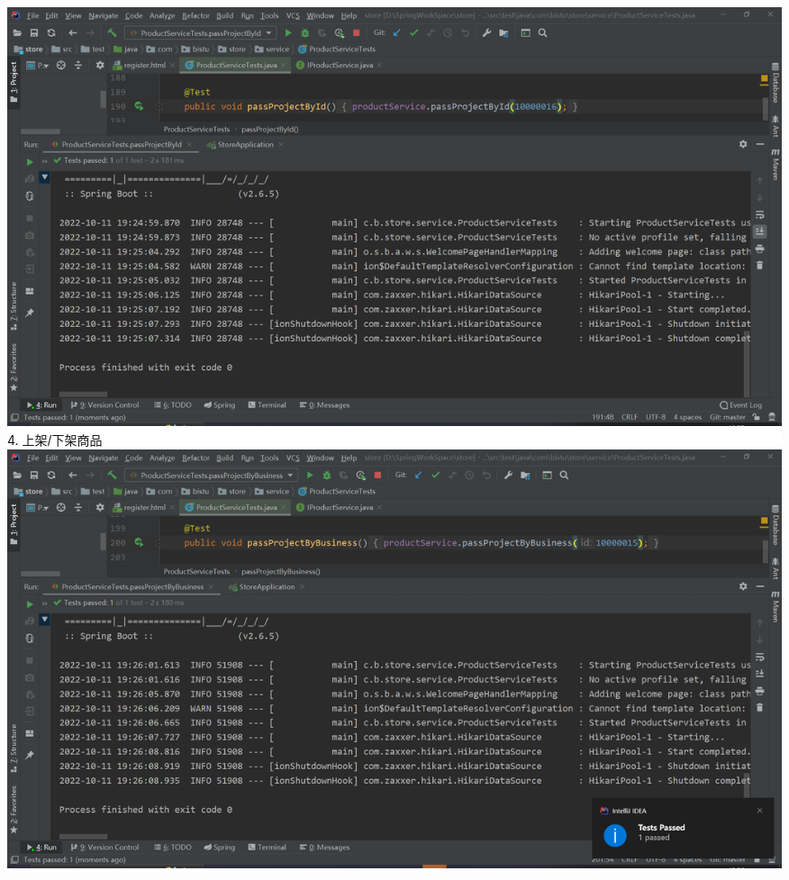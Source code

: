 ![passProjectById.png](passProjectById.png)  
4. 上架/下架商品   
![passProjectByBusiness.png](passProjectByBusiness.png)  
